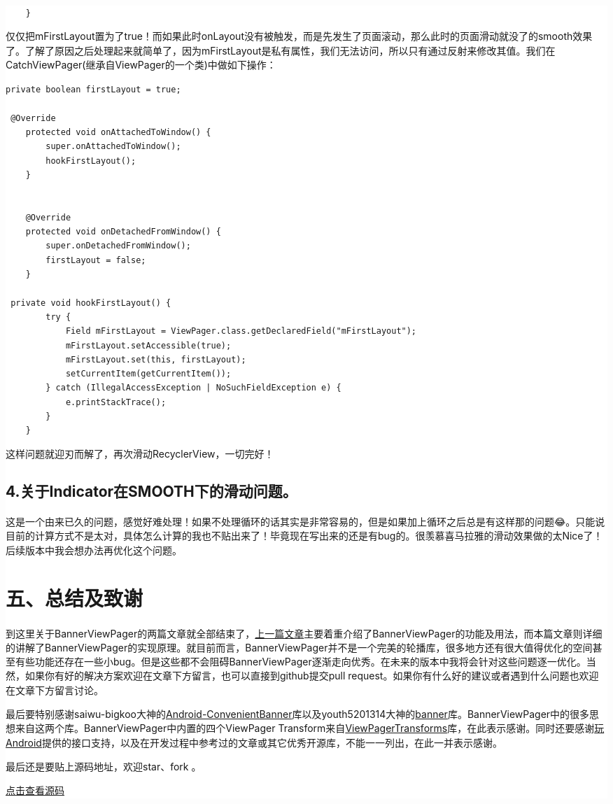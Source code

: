 ```
    }
```
仅仅把mFirstLayout置为了true！而如果此时onLayout没有被触发，而是先发生了页面滚动，那么此时的页面滑动就没了的smooth效果了。了解了原因之后处理起来就简单了，因为mFirstLayout是私有属性，我们无法访问，所以只有通过反射来修改其值。我们在CatchViewPager(继承自ViewPager的一个类)中做如下操作：

```
private boolean firstLayout = true;

 @Override
    protected void onAttachedToWindow() {
        super.onAttachedToWindow();
        hookFirstLayout();
    }


    @Override
    protected void onDetachedFromWindow() {
        super.onDetachedFromWindow();
        firstLayout = false;
    }

 private void hookFirstLayout() {
        try {
            Field mFirstLayout = ViewPager.class.getDeclaredField("mFirstLayout");
            mFirstLayout.setAccessible(true);
            mFirstLayout.set(this, firstLayout);
            setCurrentItem(getCurrentItem());
        } catch (IllegalAccessException | NoSuchFieldException e) {
            e.printStackTrace();
        }
    }

```
这样问题就迎刃而解了，再次滑动RecyclerView，一切完好！
## 4.关于Indicator在SMOOTH下的滑动问题。
这是一个由来已久的问题，感觉好难处理！如果不处理循环的话其实是非常容易的，但是如果加上循环之后总是有这样那的问题😂。只能说目前的计算方式不是太对，具体怎么计算的我也不贴出来了！毕竟现在写出来的还是有bug的。很羡慕喜马拉雅的滑动效果做的太Nice了！后续版本中我会想办法再优化这个问题。

# 五、总结及致谢
到这里关于BannerViewPager的两篇文章就全部结束了，[上一篇文章](https://juejin.im/post/5d6bce24f265da03db0790d1)主要着重介绍了BannerViewPager的功能及用法，而本篇文章则详细的讲解了BannerViewPager的实现原理。就目前而言，BannerViewPager并不是一个完美的轮播库，很多地方还有很大值得优化的空间甚至有些功能还存在一些小bug。但是这些都不会阻碍BannerViewPager逐渐走向优秀。在未来的版本中我将会针对这些问题逐一优化。当然，如果你有好的解决方案欢迎在文章下方留言，也可以直接到github提交pull request。如果你有什么好的建议或者遇到什么问题也欢迎在文章下方留言讨论。

最后要特别感谢saiwu-bigkoo大神的[Android-ConvenientBanner](https://github.com/saiwu-bigkoo/Android-ConvenientBanner)库以及youth5201314大神的[banner](https://github.com/youth5201314/banner)库。BannerViewPager中的很多思想来自这两个库。BannerViewPager中内置的四个ViewPager Transform来自[ViewPagerTransforms](https://github.com/ToxicBakery/ViewPagerTransforms)库，在此表示感谢。同时还要感谢[玩Android](https://wanandroid.com/)提供的接口支持，以及在开发过程中参考过的文章或其它优秀开源库，不能一一列出，在此一并表示感谢。

最后还是要贴上源码地址，欢迎star、fork 。

[点击查看源码](https://github.com/zhpanvip/BannerViewPager)